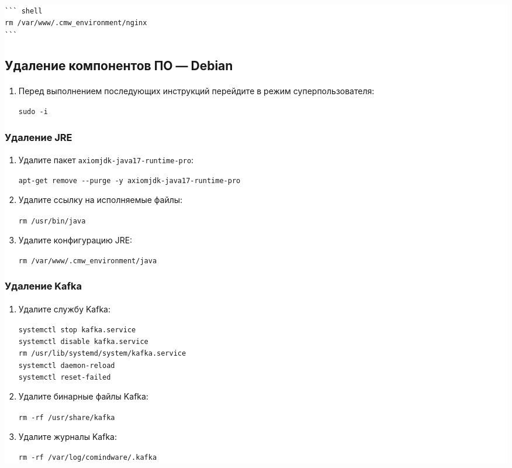     ``` shell 
    rm /var/www/.cmw_environment/nginx
    ```

## Удаление компонентов ПО — Debian

1. Перед выполнением последующих инструкций перейдите в режим суперпользователя:

    ``` shell 
    sudo -i
    ```

### Удаление JRE

1. Удалите пакет `axiomjdk-java17-runtime-pro`:

    ``` shell 
    apt-get remove --purge -y axiomjdk-java17-runtime-pro
    ```

2. Удалите ссылку на исполняемые файлы:

    ``` shell 
    rm /usr/bin/java
    ```

3. Удалите конфигурацию JRE:


    ``` shell 
    rm /var/www/.cmw_environment/java
    ```

### Удаление Kafka

1. Удалите службу Kafka:

    ``` shell 
    systemctl stop kafka.service  
    systemctl disable kafka.service  
    rm /usr/lib/systemd/system/kafka.service  
    systemctl daemon-reload  
    systemctl reset-failed
    ```

2. Удалите бинарные файлы Kafka:

    ``` shell 
    rm -rf /usr/share/kafka
    ```

3. Удалите журналы Kafka:

    ``` shell 
    rm -rf /var/log/comindware/.kafka
    ```
